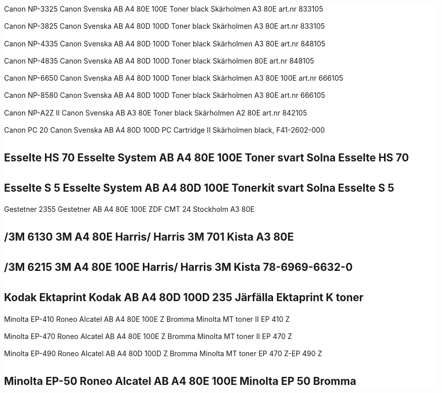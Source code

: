Canon NP-3325   Canon Svenska AB        A4      80E 100E Toner black     Skärholmen              A3      80E art.nr 833105

Canon NP-3825   Canon Svenska AB        A4      80D 100D Toner black     Skärholmen              A3      80E art.nr 833105

Canon NP-4335   Canon Svenska AB        A4      80D 100D Toner black     Skärholmen              A3      80E art.nr 848105

Canon NP-4835   Canon Svenska AB        A4      80D 100D Toner black     Skärholmen                      80E art.nr 848105

Canon NP-6650   Canon Svenska AB        A4      80D 100D Toner black     Skärholmen              A3      80E 100E art.nr 666105

Canon NP-8580   Canon Svenska AB        A4      80D 100D Toner black     Skärholmen              A3      80E art.nr 666105

Canon NP-A2Z II Canon Svenska AB        A3      80E Toner black     Skärholmen              A2      80E art.nr 842105

Canon PC 20     Canon Svenska AB        A4      80D 100D PC Cartridge II Skärholmen black, F41-2602-000

## Esselte HS 70   Esselte System AB       A4      80E 100E Toner svart     Solna Esselte HS 70

## Esselte S 5     Esselte System AB       A4      80D 100E Tonerkit svart  Solna Esselte S 5

Gestetner 2355  Gestetner AB            A4      80E 100E ZDF CMT 24      Stockholm               A3      80E

## /3M 6130  3M                      A4      80E Harris/ Harris 3M 701 Kista A3 80E

## /3M 6215  3M                      A4      80E 100E Harris/ Harris 3M Kista 78-6969-6632-0

## Kodak Ektaprint Kodak AB                A4      80D 100D 235             Järfälla Ektaprint K toner

Minolta EP-410  Roneo Alcatel AB        A4      80E 100E Z               Bromma Minolta MT toner II EP 410 Z

Minolta EP-470  Roneo Alcatel AB        A4      80E 100E Z               Bromma Minolta MT toner II EP 470 Z

Minolta EP-490  Roneo Alcatel AB        A4      80D 100D Z               Bromma Minolta MT toner EP 470 Z-EP 490 Z

## Minolta EP-50   Roneo Alcatel AB        A4      80E 100E Minolta EP 50   Bromma
